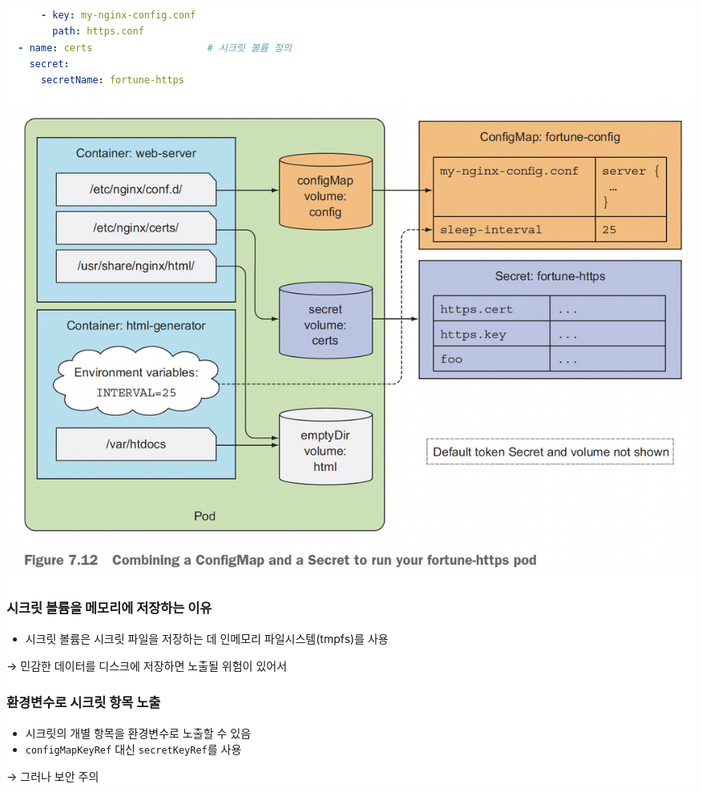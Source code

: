 ```yaml
      - key: my-nginx-config.conf
        path: https.conf
  - name: certs                    # 시크릿 볼륨 정의
    secret:
      secretName: fortune-https
```

![Untitled](./images/ch7_7.png)

### 시크릿 볼륨을 메모리에 저장하는 이유

- 시크릿 볼륨은 시크릿 파일을 저장하는 데 인메모리 파일시스템(tmpfs)를 사용

→ 민감한 데이터를 디스크에 저장하면 노출될 위험이 있어서

### 환경변수로 시크릿 항목 노출

- 시크릿의 개별 항목을 환경변수로 노출할 수 있음
- `configMapKeyRef` 대신 `secretKeyRef`를 사용

→ 그러나 보안 주의
